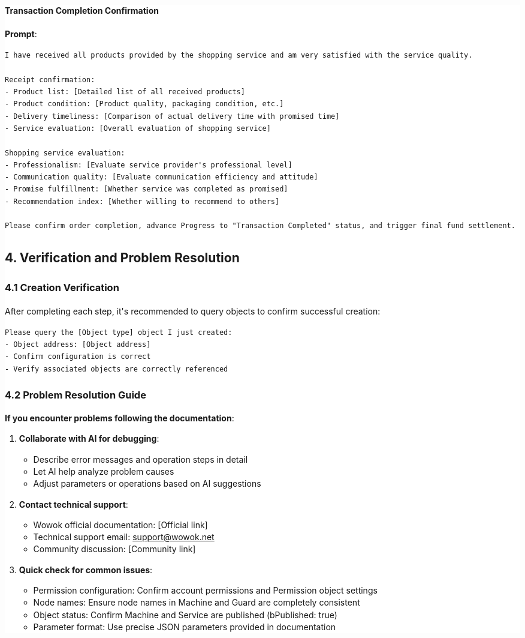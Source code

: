#### Transaction Completion Confirmation

**Prompt**:

```
I have received all products provided by the shopping service and am very satisfied with the service quality.

Receipt confirmation:
- Product list: [Detailed list of all received products]
- Product condition: [Product quality, packaging condition, etc.]
- Delivery timeliness: [Comparison of actual delivery time with promised time]
- Service evaluation: [Overall evaluation of shopping service]

Shopping service evaluation:
- Professionalism: [Evaluate service provider's professional level]
- Communication quality: [Evaluate communication efficiency and attitude]
- Promise fulfillment: [Whether service was completed as promised]
- Recommendation index: [Whether willing to recommend to others]

Please confirm order completion, advance Progress to "Transaction Completed" status, and trigger final fund settlement.
```

## 4. Verification and Problem Resolution

### 4.1 Creation Verification

After completing each step, it's recommended to query objects to confirm successful creation:

```
Please query the [Object type] object I just created:
- Object address: [Object address]
- Confirm configuration is correct
- Verify associated objects are correctly referenced
```

### 4.2 Problem Resolution Guide

**If you encounter problems following the documentation**:

1. **Collaborate with AI for debugging**:

   - Describe error messages and operation steps in detail
   - Let AI help analyze problem causes
   - Adjust parameters or operations based on AI suggestions

2. **Contact technical support**:

   - Wowok official documentation: [Official link]
   - Technical support email: support@wowok.net
   - Community discussion: [Community link]

3. **Quick check for common issues**:
   - Permission configuration: Confirm account permissions and Permission object settings
   - Node names: Ensure node names in Machine and Guard are completely consistent
   - Object status: Confirm Machine and Service are published (bPublished: true)
   - Parameter format: Use precise JSON parameters provided in documentation
